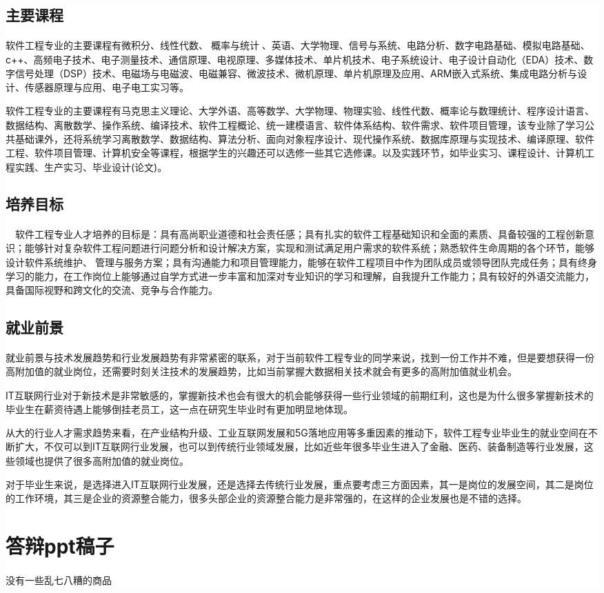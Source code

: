 




## 主要课程



软件工程专业的主要课程有微积分、线性代数、 概率与统计 、英语、大学物理、信号与系统、电路分析、数字电路基础、模拟电路基础、c++、高频电子技术、电子测量技术、通信原理、电视原理、多媒体技术、单片机技术、电子系统设计、电子设计自动化（EDA）技术、数字信号处理（DSP）技术、电磁场与电磁波、电磁兼容、微波技术、微机原理、单片机原理及应用、ARM嵌入式系统、集成电路分析与设计、传感器原理与应用、电子电工实习等。





软件工程专业的主要课程有马克思主义理论、大学外语、高等数学、大学物理、物理实验、线性代数、概率论与数理统计、程序设计语言、数据结构、离散数学、操作系统、编译技术、软件工程概论、统一建模语言、软件体系结构、软件需求、软件项目管理，该专业除了学习公共基础课外，还将系统学习离散数学、数据结构、算法分析、面向对象程序设计、现代操作系统、数据库原理与实现技术、编译原理、软件工程、软件项目管理、计算机安全等课程，根据学生的兴趣还可以选修一些其它选修课。以及实践环节，如毕业实习、课程设计、计算机工程实践、生产实习、毕业设计(论文)。



## 培养目标

　软件工程专业人才培养的目标是：具有高尚职业道德和社会责任感；具有扎实的软件工程基础知识和全面的素质、具备较强的工程创新意识；能够针对复杂软件工程问题进行问题分析和设计解决方案，实现和测试满足用户需求的软件系统；熟悉软件生命周期的各个环节，能够设计软件系统维护、 管理与服务方案；具有沟通能力和项目管理能力，能够在软件工程项目中作为团队成员或领导团队完成任务；具有终身学习的能力，在工作岗位上能够通过自学方式进一步丰富和加深对专业知识的学习和理解，自我提升工作能力；具有较好的外语交流能力，具备国际视野和跨文化的交流、竞争与合作能力。



## 就业前景

就业前景与技术发展趋势和行业发展趋势有非常紧密的联系，对于当前软件工程专业的同学来说，找到一份工作并不难，但是要想获得一份高附加值的就业岗位，还需要时刻关注技术的发展趋势，比如当前掌握大数据相关技术就会有更多的高附加值就业机会。

IT互联网行业对于新技术是非常敏感的，掌握新技术也会有很大的机会能够获得一些行业领域的前期红利，这也是为什么很多掌握新技术的毕业生在薪资待遇上能够倒挂老员工，这一点在研究生毕业时有更加明显地体现。

从大的行业人才需求趋势来看，在产业结构升级、工业互联网发展和5G落地应用等多重因素的推动下，软件工程专业毕业生的就业空间在不断扩大，不仅可以到IT互联网行业发展，也可以到传统行业领域发展，比如近些年很多毕业生进入了金融、医药、装备制造等行业发展，这些领域也提供了很多高附加值的就业岗位。

对于毕业生来说，是选择进入IT互联网行业发展，还是选择去传统行业发展，重点要考虑三方面因素，其一是岗位的发展空间，其二是岗位的工作环境，其三是企业的资源整合能力，很多头部企业的资源整合能力是非常强的，在这样的企业发展也是不错的选择。





# 答辩ppt稿子

没有一些乱七八糟的商品

